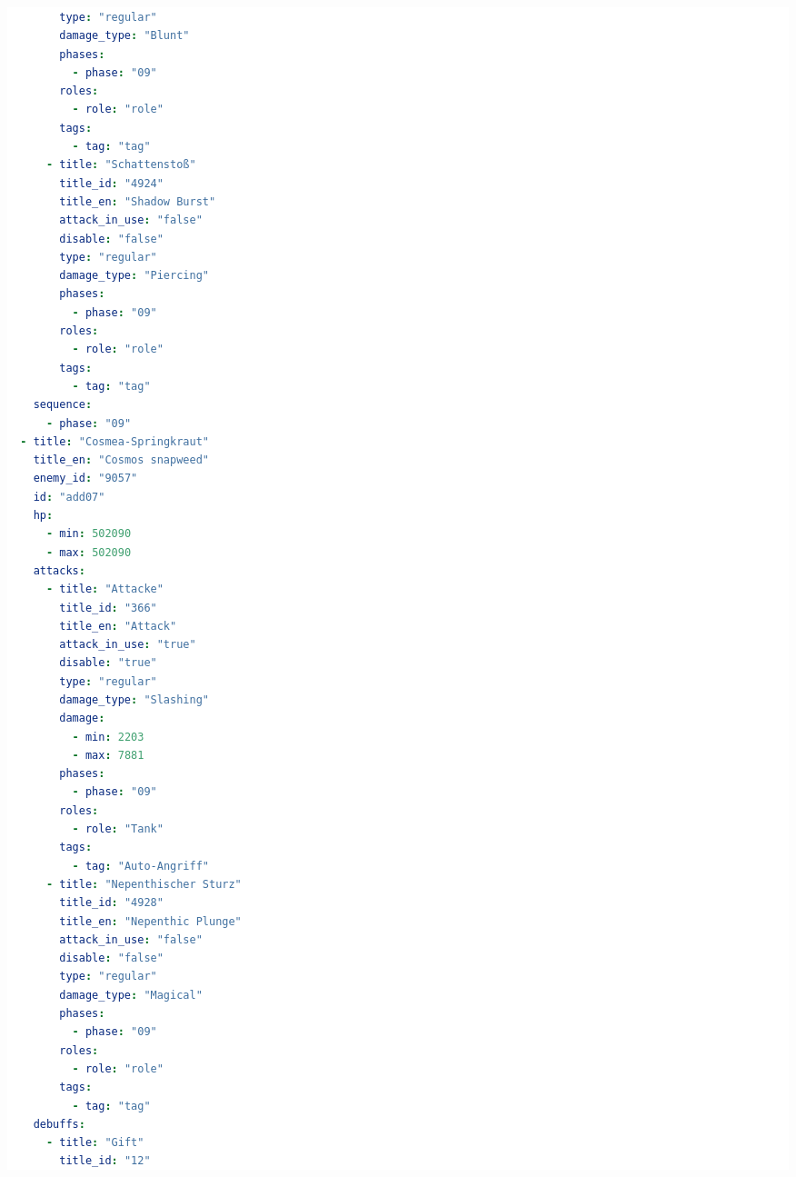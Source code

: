 ```yaml
        type: "regular"
        damage_type: "Blunt"
        phases:
          - phase: "09"
        roles:
          - role: "role"
        tags:
          - tag: "tag"
      - title: "Schattenstoß"
        title_id: "4924"
        title_en: "Shadow Burst"
        attack_in_use: "false"
        disable: "false"
        type: "regular"
        damage_type: "Piercing"
        phases:
          - phase: "09"
        roles:
          - role: "role"
        tags:
          - tag: "tag"
    sequence:
      - phase: "09"
  - title: "Cosmea-Springkraut"
    title_en: "Cosmos snapweed"
    enemy_id: "9057"
    id: "add07"
    hp:
      - min: 502090
      - max: 502090
    attacks:
      - title: "Attacke"
        title_id: "366"
        title_en: "Attack"
        attack_in_use: "true"
        disable: "true"
        type: "regular"
        damage_type: "Slashing"
        damage:
          - min: 2203
          - max: 7881
        phases:
          - phase: "09"
        roles:
          - role: "Tank"
        tags:
          - tag: "Auto-Angriff"
      - title: "Nepenthischer Sturz"
        title_id: "4928"
        title_en: "Nepenthic Plunge"
        attack_in_use: "false"
        disable: "false"
        type: "regular"
        damage_type: "Magical"
        phases:
          - phase: "09"
        roles:
          - role: "role"
        tags:
          - tag: "tag"
    debuffs:
      - title: "Gift"
        title_id: "12"
```
